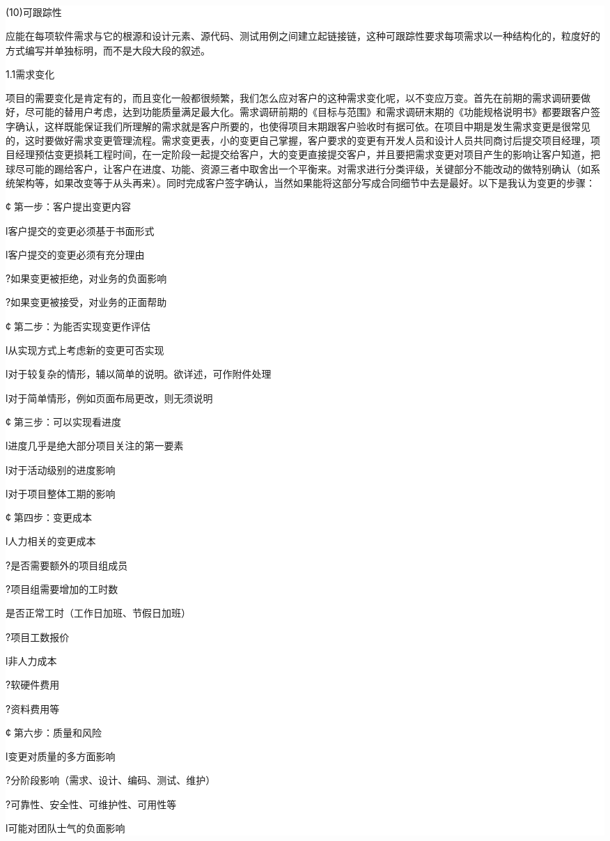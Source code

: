  (10)可跟踪性

 应能在每项软件需求与它的根源和设计元素、源代码、测试用例之间建立起链接链，这种可跟踪性要求每项需求以一种结构化的，粒度好的方式编写并单独标明，而不是大段大段的叙述。

1.1需求变化

项目的需要变化是肯定有的，而且变化一般都很频繁，我们怎么应对客户的这种需求变化呢，以不变应万变。首先在前期的需求调研要做好，尽可能的替用户考虑，达到功能质量满足最大化。需求调研前期的《目标与范围》和需求调研末期的《功能规格说明书》都要跟客户签字确认，这样既能保证我们所理解的需求就是客户所要的，也使得项目末期跟客户验收时有据可依。在项目中期是发生需求变更是很常见的，这时要做好需求变更管理流程。需求变更表，小的变更自己掌握，客户要求的变更有开发人员和设计人员共同商讨后提交项目经理，项目经理预估变更损耗工程时间，在一定阶段一起提交给客户，大的变更直接提交客户，并且要把需求变更对项目产生的影响让客户知道，把球尽可能的踢给客户，让客户在进度、功能、资源三者中取舍出一个平衡来。对需求进行分类评级，关键部分不能改动的做特别确认（如系统架构等，如果改变等于从头再来）。同时完成客户签字确认，当然如果能将这部分写成合同细节中去是最好。以下是我认为变更的步骤：

¢ 第一步：客户提出变更内容

l客户提交的变更必须基于书面形式

l客户提交的变更必须有充分理由

?如果变更被拒绝，对业务的负面影响

?如果变更被接受，对业务的正面帮助

¢ 第二步：为能否实现变更作评估

l从实现方式上考虑新的变更可否实现

l对于较复杂的情形，辅以简单的说明。欲详述，可作附件处理

l对于简单情形，例如页面布局更改，则无须说明

¢ 第三步：可以实现看进度

l进度几乎是绝大部分项目关注的第一要素

l对于活动级别的进度影响

l对于项目整体工期的影响

¢ 第四步：变更成本

l人力相关的变更成本

?是否需要额外的项目组成员

?项目组需要增加的工时数

是否正常工时（工作日加班、节假日加班）

?项目工数报价

l非人力成本

?软硬件费用

?资料费用等

¢ 第六步：质量和风险

l变更对质量的多方面影响

?分阶段影响（需求、设计、编码、测试、维护）

?可靠性、安全性、可维护性、可用性等

l可能对团队士气的负面影响
